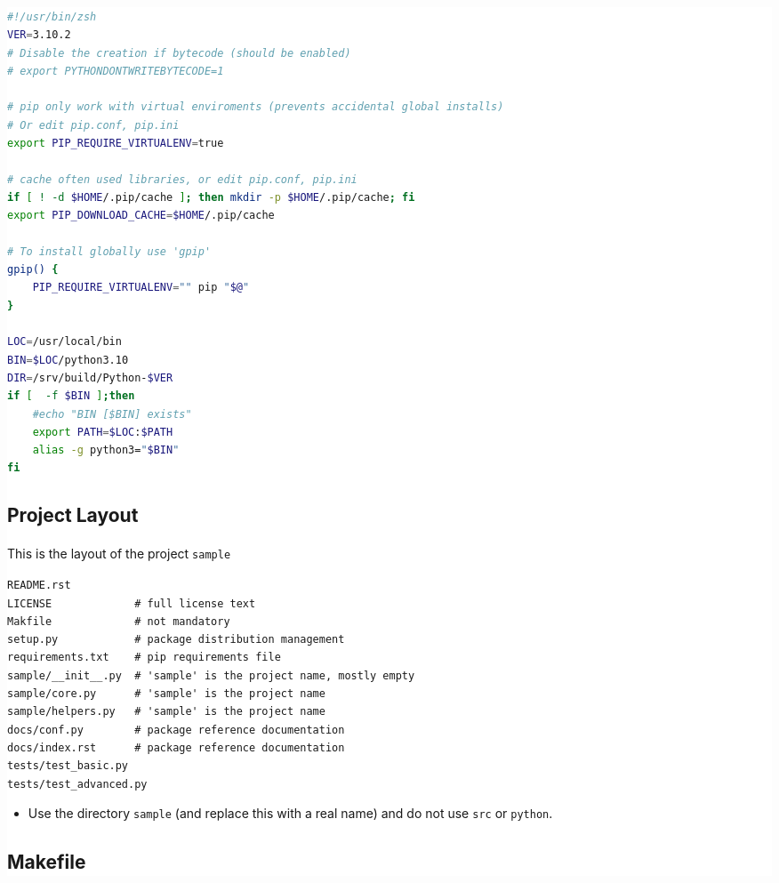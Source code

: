 ```bash
#!/usr/bin/zsh
VER=3.10.2
# Disable the creation if bytecode (should be enabled)
# export PYTHONDONTWRITEBYTECODE=1

# pip only work with virtual enviroments (prevents accidental global installs)
# Or edit pip.conf, pip.ini
export PIP_REQUIRE_VIRTUALENV=true

# cache often used libraries, or edit pip.conf, pip.ini
if [ ! -d $HOME/.pip/cache ]; then mkdir -p $HOME/.pip/cache; fi
export PIP_DOWNLOAD_CACHE=$HOME/.pip/cache

# To install globally use 'gpip'
gpip() {
    PIP_REQUIRE_VIRTUALENV="" pip "$@"
}

LOC=/usr/local/bin
BIN=$LOC/python3.10
DIR=/srv/build/Python-$VER
if [  -f $BIN ];then
    #echo "BIN [$BIN] exists"
    export PATH=$LOC:$PATH
    alias -g python3="$BIN"
fi
```

## Project Layout

This is the layout of the project `sample`

~~~
README.rst
LICENSE             # full license text
Makfile             # not mandatory
setup.py            # package distribution management
requirements.txt    # pip requirements file
sample/__init__.py  # 'sample' is the project name, mostly empty
sample/core.py      # 'sample' is the project name
sample/helpers.py   # 'sample' is the project name
docs/conf.py        # package reference documentation
docs/index.rst      # package reference documentation
tests/test_basic.py
tests/test_advanced.py
~~~

- Use the directory `sample` (and replace this with a real name) and do not use
  `src` or `python`.

## Makefile
